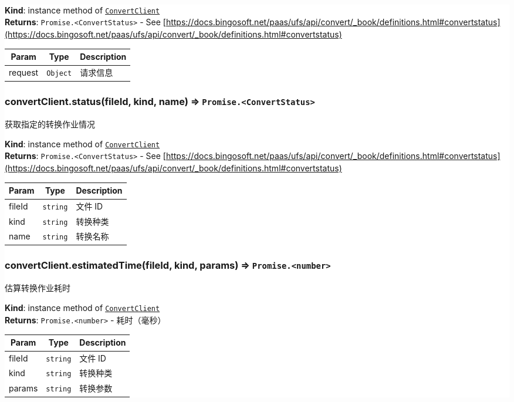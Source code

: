 **Kind**: instance method of [<code>ConvertClient</code>](#ConvertClient)  
**Returns**: <code>Promise.&lt;ConvertStatus&gt;</code> - See [https://docs.bingosoft.net/paas/ufs/api/convert/_book/definitions.html#convertstatus](https://docs.bingosoft.net/paas/ufs/api/convert/_book/definitions.html#convertstatus)  

| Param | Type | Description |
| --- | --- | --- |
| request | <code>Object</code> | 请求信息 |

<a name="ConvertClient+status"></a>

### convertClient.status(fileId, kind, name) ⇒ <code>Promise.&lt;ConvertStatus&gt;</code>
获取指定的转换作业情况

**Kind**: instance method of [<code>ConvertClient</code>](#ConvertClient)  
**Returns**: <code>Promise.&lt;ConvertStatus&gt;</code> - See [https://docs.bingosoft.net/paas/ufs/api/convert/_book/definitions.html#convertstatus](https://docs.bingosoft.net/paas/ufs/api/convert/_book/definitions.html#convertstatus)  

| Param | Type | Description |
| --- | --- | --- |
| fileId | <code>string</code> | 文件 ID |
| kind | <code>string</code> | 转换种类 |
| name | <code>string</code> | 转换名称 |

<a name="ConvertClient+estimatedTime"></a>

### convertClient.estimatedTime(fileId, kind, params) ⇒ <code>Promise.&lt;number&gt;</code>
估算转换作业耗时

**Kind**: instance method of [<code>ConvertClient</code>](#ConvertClient)  
**Returns**: <code>Promise.&lt;number&gt;</code> - 耗时（毫秒）  

| Param | Type | Description |
| --- | --- | --- |
| fileId | <code>string</code> | 文件 ID |
| kind | <code>string</code> | 转换种类 |
| params | <code>string</code> | 转换参数 |

